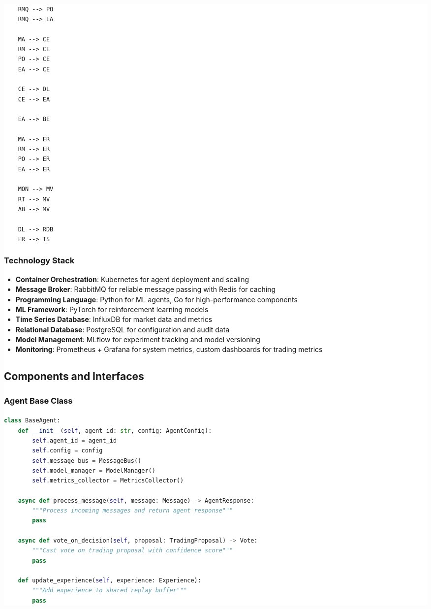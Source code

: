 ```mermaid
    RMQ --> PO
    RMQ --> EA
    
    MA --> CE
    RM --> CE
    PO --> CE
    EA --> CE
    
    CE --> DL
    CE --> EA
    
    EA --> BE
    
    MA --> ER
    RM --> ER
    PO --> ER
    EA --> ER
    
    MON --> MV
    RT --> MV
    AB --> MV
    
    DL --> RDB
    ER --> TS
```

### Technology Stack

- **Container Orchestration**: Kubernetes for agent deployment and scaling
- **Message Broker**: RabbitMQ for reliable message passing with Redis for caching
- **Programming Language**: Python for ML agents, Go for high-performance components
- **ML Framework**: PyTorch for reinforcement learning models
- **Time Series Database**: InfluxDB for market data and metrics
- **Relational Database**: PostgreSQL for configuration and audit data
- **Model Management**: MLflow for experiment tracking and model versioning
- **Monitoring**: Prometheus + Grafana for system metrics, custom dashboards for trading metrics

## Components and Interfaces

### Agent Base Class

```python
class BaseAgent:
    def __init__(self, agent_id: str, config: AgentConfig):
        self.agent_id = agent_id
        self.config = config
        self.message_bus = MessageBus()
        self.model_manager = ModelManager()
        self.metrics_collector = MetricsCollector()
    
    async def process_message(self, message: Message) -> AgentResponse:
        """Process incoming messages and return agent response"""
        pass
    
    async def vote_on_decision(self, proposal: TradingProposal) -> Vote:
        """Cast vote on trading proposal with confidence score"""
        pass
    
    def update_experience(self, experience: Experience):
        """Add experience to shared replay buffer"""
        pass
```
